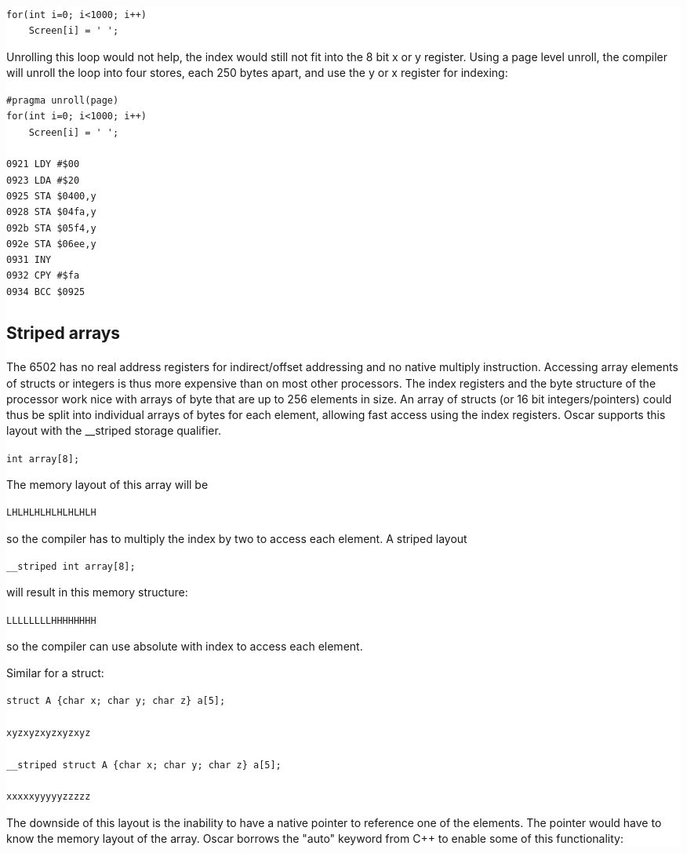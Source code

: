 	for(int i=0; i<1000; i++)
		Screen[i] = ' ';
		
Unrolling this loop would not help, the index would still not fit into the 8 bit x or y register.  Using a page level unroll, the compiler will unroll the loop into four stores, each 250 bytes apart, and use the y or x register for indexing:

	#pragma unroll(page)
	for(int i=0; i<1000; i++)
		Screen[i] = ' ';

	0921 LDY #$00
	0923 LDA #$20
	0925 STA $0400,y 
	0928 STA $04fa,y 
	092b STA $05f4,y 
	092e STA $06ee,y 
	0931 INY
	0932 CPY #$fa
	0934 BCC $0925


## Striped arrays

The 6502 has no real address registers for indirect/offset addressing and no native multiply instruction.  Accessing array elements of structs or integers is thus more expensive than on most other processors.  The index registers and the byte structure of the processor work nice with arrays of byte that are up to 256 elements in size.  An array of structs (or 16 bit integers/pointers) could thus be split into individual arrays of bytes for each element, allowing fast access using the index registers.  Oscar supports this layout with the __striped storage qualifier.

	int array[8];
	
The memory layout of this array will be

	LHLHLHLHLHLHLHLH
	
so the compiler has to multiply the index by two to access each element.  A striped layout

	__striped int array[8];
	
will result in this memory structure:

	LLLLLLLLHHHHHHHH
	
so the compiler can use absolute with index to access each element. 

Similar for a struct:

	struct A {char x; char y; char z} a[5];
	
	xyzxyzxyzxyzxyz
	
	__striped struct A {char x; char y; char z} a[5];
	
	xxxxxyyyyyzzzzz
	
The downside of this layout is the inability to have a native pointer to reference one of the elements.  The pointer would have to know the memory layout of the array.  Oscar borrows the "auto" keyword from C++ to enable some of this functionality:
		